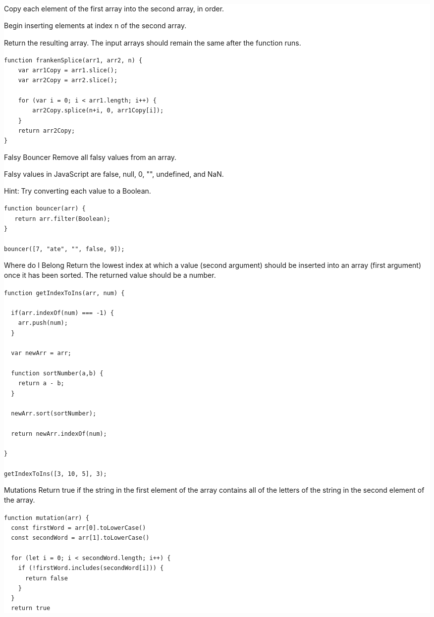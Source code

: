 Copy each element of the first array into the second array, in order.

Begin inserting elements at index n of the second array.

Return the resulting array. The input arrays should remain the same after the function runs.
```
function frankenSplice(arr1, arr2, n) {
    var arr1Copy = arr1.slice();
    var arr2Copy = arr2.slice();

    for (var i = 0; i < arr1.length; i++) {
        arr2Copy.splice(n+i, 0, arr1Copy[i]);
    }
    return arr2Copy;
}
```
Falsy Bouncer
Remove all falsy values from an array.

Falsy values in JavaScript are false, null, 0, "", undefined, and NaN.

Hint: Try converting each value to a Boolean.
```
function bouncer(arr) {
   return arr.filter(Boolean);
}

bouncer([7, "ate", "", false, 9]);
```
Where do I Belong
Return the lowest index at which a value (second argument) should be inserted into an array (first argument) once it has been sorted. The returned value should be a number.
```
function getIndexToIns(arr, num) {

  if(arr.indexOf(num) === -1) {
    arr.push(num);
  }

  var newArr = arr;

  function sortNumber(a,b) {
    return a - b;
  }

  newArr.sort(sortNumber);

  return newArr.indexOf(num);

}

getIndexToIns([3, 10, 5], 3);
```
Mutations
Return true if the string in the first element of the array contains all of the letters of the string in the second element of the array.
```
function mutation(arr) {
  const firstWord = arr[0].toLowerCase()
  const secondWord = arr[1].toLowerCase()

  for (let i = 0; i < secondWord.length; i++) {
    if (!firstWord.includes(secondWord[i])) {
      return false
    }
  }
  return true
```